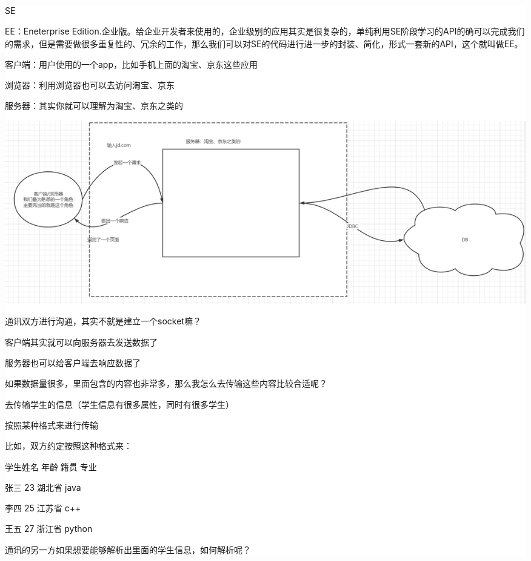 SE

EE：Eneterprise Edition.企业版。给企业开发者来使用的，企业级别的应用其实是很复杂的，单纯利用SE阶段学习的API的确可以完成我们的需求，但是需要做很多重复性的、冗余的工作，那么我们可以对SE的代码进行进一步的封装、简化，形式一套新的API，这个就叫做EE。

客户端：用户使用的一个app，比如手机上面的淘宝、京东这些应用

浏览器：利用浏览器也可以去访问淘宝、京东

服务器：其实你就可以理解为淘宝、京东之类的



![image-20210406100940625](HTTP&Tomcat.assets/image-20210406100940625.png)



通讯双方进行沟通，其实不就是建立一个socket嘛？

客户端其实就可以向服务器去发送数据了

服务器也可以给客户端去响应数据了





如果数据量很多，里面包含的内容也非常多，那么我怎么去传输这些内容比较合适呢？

去传输学生的信息（学生信息有很多属性，同时有很多学生）

按照某种格式来进行传输

比如，双方约定按照这种格式来：

学生姓名  年龄 籍贯 专业

张三	23	湖北省	java

李四	25	江苏省	c++

王五	27	浙江省	python





通讯的另一方如果想要能够解析出里面的学生信息，如何解析呢？
